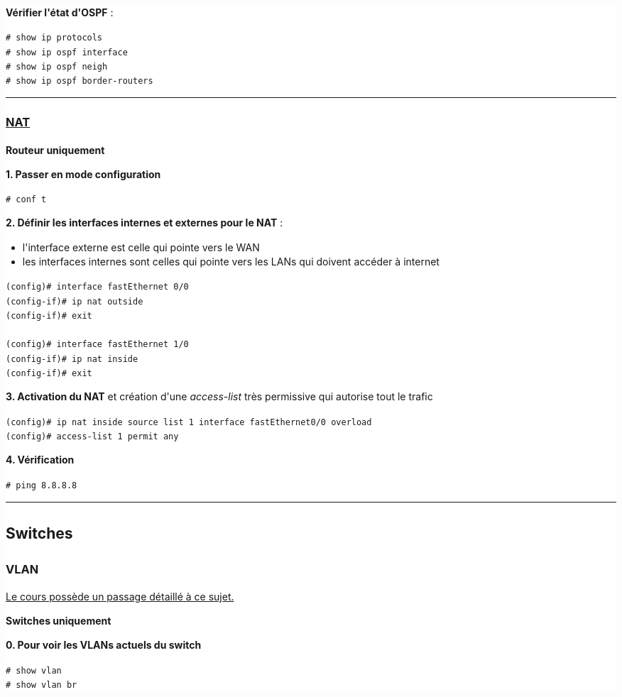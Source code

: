 **Vérifier l'état d'OSPF** :
```
# show ip protocols
# show ip ospf interface
# show ip ospf neigh
# show ip ospf border-routers
```

---

### [NAT](./2.md#concept-et-utilisation-du-nat)

**Routeur uniquement**  

**1. Passer en mode configuration**
```
# conf t
```

**2. Définir les interfaces internes et externes pour le NAT** :
* l'interface externe est celle qui pointe vers le WAN
* les interfaces internes sont celles qui pointe vers les LANs qui doivent accéder à internet
```
(config)# interface fastEthernet 0/0
(config-if)# ip nat outside
(config-if)# exit

(config)# interface fastEthernet 1/0
(config-if)# ip nat inside
(config-if)# exit
```

**3. Activation du NAT** et création d'une *access-list* très permissive qui autorise tout le trafic
```
(config)# ip nat inside source list 1 interface fastEthernet0/0 overload
(config)# access-list 1 permit any
```

**4. Vérification**
```
# ping 8.8.8.8
```

---
## Switches

### VLAN

[Le cours possède un passage détaillé à ce sujet.](../../cours/3.md#vlan)

**Switches uniquement**  

**0. Pour voir les VLANs actuels du switch**
```
# show vlan
# show vlan br
```
